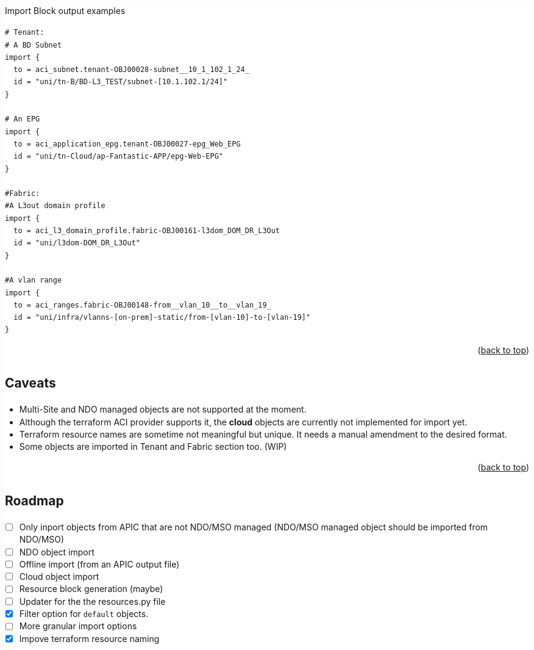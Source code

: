 Import Block output examples
```
# Tenant:
# A BD Subnet 
import {
  to = aci_subnet.tenant-OBJ00028-subnet__10_1_102_1_24_
  id = "uni/tn-B/BD-L3_TEST/subnet-[10.1.102.1/24]"
}

# An EPG 
import {
  to = aci_application_epg.tenant-OBJ00027-epg_Web_EPG
  id = "uni/tn-Cloud/ap-Fantastic-APP/epg-Web-EPG"
}

#Fabric:
#A L3out domain profile
import {
  to = aci_l3_domain_profile.fabric-OBJ00161-l3dom_DOM_DR_L3Out
  id = "uni/l3dom-DOM_DR_L3Out"
}

#A vlan range 
import {
  to = aci_ranges.fabric-OBJ00148-from__vlan_10__to__vlan_19_
  id = "uni/infra/vlanns-[on-prem]-static/from-[vlan-10]-to-[vlan-19]"
}
```
<p align="right">(<a href="#readme-top">back to top</a>)</p>

## Caveats

- Multi-Site and NDO managed objects are not supported at the moment. 
- Although the terraform ACI provider supports it, the **cloud** objects are currently not implemented for import yet. 
- Terraform resource names are sometime not meaningful but unique. It needs a manual amendment to the desired format.
- Some objects are imported in Tenant and Fabric section too. (WIP)


<p align="right">(<a href="#readme-top">back to top</a>)</p>

## Roadmap

 - [ ] Only inport objects from APIC that are not NDO/MSO managed (NDO/MSO managed object should be imported from NDO/MSO)
 - [ ] NDO object import
 - [ ] Offline import (from an APIC output file)
 - [ ] Cloud object import
 - [ ] Resource block generation (maybe)
 - [ ] Updater for the the resources.py file
 - [X] Filter option for ```default``` objects. 
 - [ ] More granular import options
 - [X] Impove terraform resource naming
